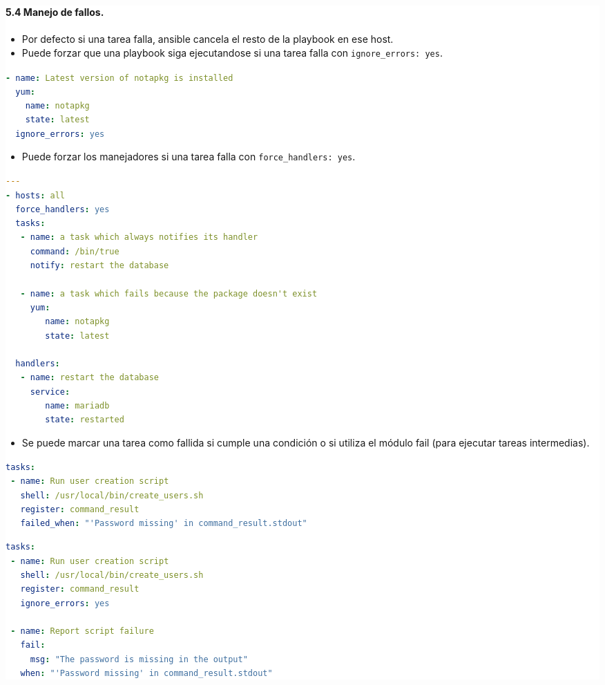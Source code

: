 #### 5.4 Manejo de fallos.

- Por defecto si una tarea falla, ansible cancela el resto de la playbook en ese host.
- Puede forzar que una playbook siga ejecutandose si una tarea falla con `ignore_errors: yes`.

```yaml
- name: Latest version of notapkg is installed
  yum:
    name: notapkg
    state: latest
  ignore_errors: yes
```

- Puede forzar los manejadores si una tarea falla con `force_handlers: yes`.

```yaml
---
- hosts: all
  force_handlers: yes
  tasks:
   - name: a task which always notifies its handler
     command: /bin/true
     notify: restart the database
     
   - name: a task which fails because the package doesn't exist
     yum:
        name: notapkg
        state: latest
        
  handlers:
   - name: restart the database
     service:
        name: mariadb
        state: restarted
```

- Se puede marcar una tarea como fallida si cumple una condición o si utiliza el módulo fail (para ejecutar tareas intermedias).

```yaml
tasks:
 - name: Run user creation script
   shell: /usr/local/bin/create_users.sh
   register: command_result
   failed_when: "'Password missing' in command_result.stdout"
```

```yaml
tasks:
 - name: Run user creation script
   shell: /usr/local/bin/create_users.sh
   register: command_result
   ignore_errors: yes
   
 - name: Report script failure
   fail:
     msg: "The password is missing in the output"
   when: "'Password missing' in command_result.stdout"
```

